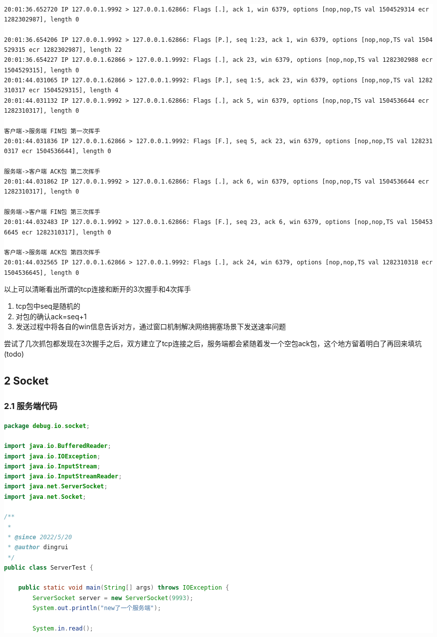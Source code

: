 ```
20:01:36.652720 IP 127.0.0.1.9992 > 127.0.0.1.62866: Flags [.], ack 1, win 6379, options [nop,nop,TS val 1504529314 ecr 1282302987], length 0

20:01:36.654206 IP 127.0.0.1.9992 > 127.0.0.1.62866: Flags [P.], seq 1:23, ack 1, win 6379, options [nop,nop,TS val 1504529315 ecr 1282302987], length 22
20:01:36.654227 IP 127.0.0.1.62866 > 127.0.0.1.9992: Flags [.], ack 23, win 6379, options [nop,nop,TS val 1282302988 ecr 1504529315], length 0
20:01:44.031065 IP 127.0.0.1.62866 > 127.0.0.1.9992: Flags [P.], seq 1:5, ack 23, win 6379, options [nop,nop,TS val 1282310317 ecr 1504529315], length 4
20:01:44.031132 IP 127.0.0.1.9992 > 127.0.0.1.62866: Flags [.], ack 5, win 6379, options [nop,nop,TS val 1504536644 ecr 1282310317], length 0

客户端->服务端 FIN包 第一次挥手
20:01:44.031836 IP 127.0.0.1.62866 > 127.0.0.1.9992: Flags [F.], seq 5, ack 23, win 6379, options [nop,nop,TS val 1282310317 ecr 1504536644], length 0

服务端->客户端 ACK包 第二次挥手
20:01:44.031862 IP 127.0.0.1.9992 > 127.0.0.1.62866: Flags [.], ack 6, win 6379, options [nop,nop,TS val 1504536644 ecr 1282310317], length 0

服务端->客户端 FIN包 第三次挥手
20:01:44.032483 IP 127.0.0.1.9992 > 127.0.0.1.62866: Flags [F.], seq 23, ack 6, win 6379, options [nop,nop,TS val 1504536645 ecr 1282310317], length 0

客户端->服务端 ACK包 第四次挥手
20:01:44.032565 IP 127.0.0.1.62866 > 127.0.0.1.9992: Flags [.], ack 24, win 6379, options [nop,nop,TS val 1282310318 ecr 1504536645], length 0
```

 以上可以清晰看出所谓的tcp连接和断开的3次握手和4次挥手

1. tcp包中seq是随机的
2. 对包的确认ack=seq+1
3. 发送过程中将各自的win信息告诉对方，通过窗口机制解决网络拥塞场景下发送速率问题

尝试了几次抓包都发现在3次握手之后，双方建立了tcp连接之后，服务端都会紧随着发一个空包ack包，这个地方留着明白了再回来填坑(todo)

## 2 Socket

###  2.1 服务端代码

```java
package debug.io.socket;

import java.io.BufferedReader;
import java.io.IOException;
import java.io.InputStream;
import java.io.InputStreamReader;
import java.net.ServerSocket;
import java.net.Socket;

/**
 *
 * @since 2022/5/20
 * @author dingrui
 */
public class ServerTest {

    public static void main(String[] args) throws IOException {
        ServerSocket server = new ServerSocket(9993);
        System.out.println("new了一个服务端");

        System.in.read();

```